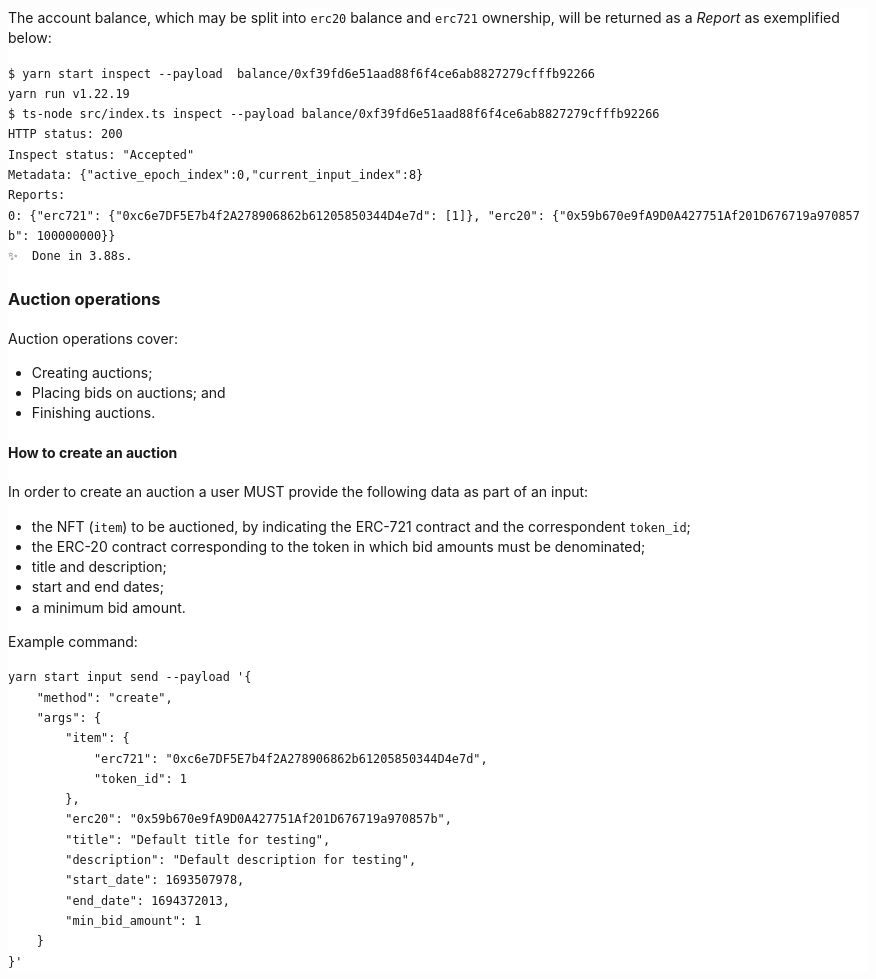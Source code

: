 The account balance, which may be split into `erc20` balance and `erc721` ownership, will be returned as a _Report_ as exemplified below:

```shell
$ yarn start inspect --payload  balance/0xf39fd6e51aad88f6f4ce6ab8827279cfffb92266
yarn run v1.22.19
$ ts-node src/index.ts inspect --payload balance/0xf39fd6e51aad88f6f4ce6ab8827279cfffb92266
HTTP status: 200
Inspect status: "Accepted"
Metadata: {"active_epoch_index":0,"current_input_index":8}
Reports:
0: {"erc721": {"0xc6e7DF5E7b4f2A278906862b61205850344D4e7d": [1]}, "erc20": {"0x59b670e9fA9D0A427751Af201D676719a970857b": 100000000}}
✨  Done in 3.88s.
```

### Auction operations

Auction operations cover:

- Creating auctions;
- Placing bids on auctions; and
- Finishing auctions.

#### How to create an auction

In order to create an auction a user MUST provide the following data as part of an input:

- the NFT (`item`) to be auctioned, by indicating the ERC-721 contract and the correspondent `token_id`;
- the ERC-20 contract corresponding to the token in which bid amounts must be denominated;
- title and description;
- start and end dates;
- a minimum bid amount.

Example command:

```shell
yarn start input send --payload '{
    "method": "create",
    "args": {
        "item": {
            "erc721": "0xc6e7DF5E7b4f2A278906862b61205850344D4e7d",
            "token_id": 1
        },
        "erc20": "0x59b670e9fA9D0A427751Af201D676719a970857b",
        "title": "Default title for testing",
        "description": "Default description for testing",
        "start_date": 1693507978,
        "end_date": 1694372013,
        "min_bid_amount": 1
    }
}'
```
